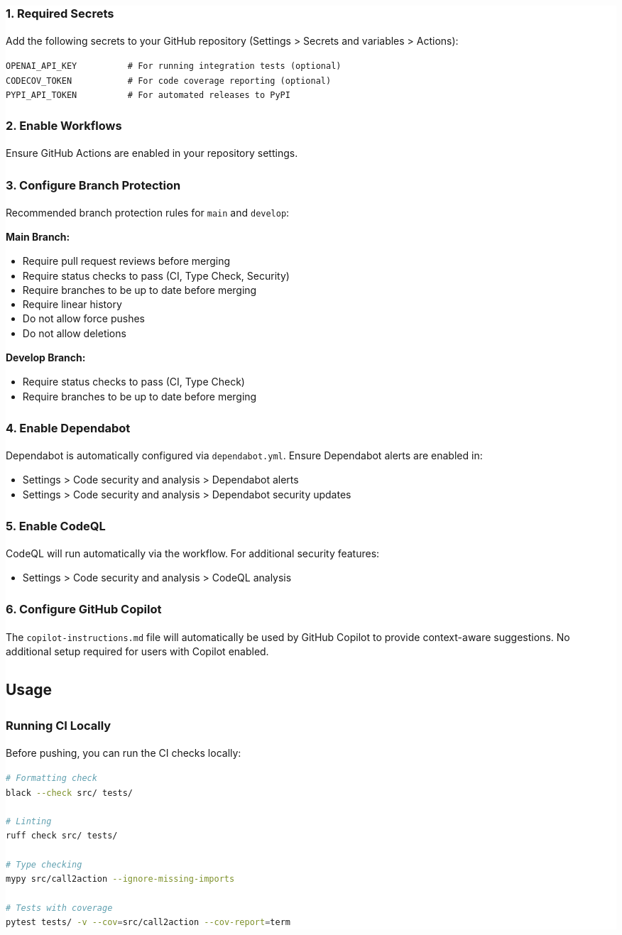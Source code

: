 ### 1. Required Secrets

Add the following secrets to your GitHub repository (Settings > Secrets and variables > Actions):

```
OPENAI_API_KEY          # For running integration tests (optional)
CODECOV_TOKEN           # For code coverage reporting (optional)
PYPI_API_TOKEN          # For automated releases to PyPI
```

### 2. Enable Workflows

Ensure GitHub Actions are enabled in your repository settings.

### 3. Configure Branch Protection

Recommended branch protection rules for `main` and `develop`:

**Main Branch:**
- Require pull request reviews before merging
- Require status checks to pass (CI, Type Check, Security)
- Require branches to be up to date before merging
- Require linear history
- Do not allow force pushes
- Do not allow deletions

**Develop Branch:**
- Require status checks to pass (CI, Type Check)
- Require branches to be up to date before merging

### 4. Enable Dependabot

Dependabot is automatically configured via `dependabot.yml`. Ensure Dependabot alerts are enabled in:
- Settings > Code security and analysis > Dependabot alerts
- Settings > Code security and analysis > Dependabot security updates

### 5. Enable CodeQL

CodeQL will run automatically via the workflow. For additional security features:
- Settings > Code security and analysis > CodeQL analysis

### 6. Configure GitHub Copilot

The `copilot-instructions.md` file will automatically be used by GitHub Copilot to provide context-aware suggestions. No additional setup required for users with Copilot enabled.

## Usage

### Running CI Locally

Before pushing, you can run the CI checks locally:

```bash
# Formatting check
black --check src/ tests/

# Linting
ruff check src/ tests/

# Type checking
mypy src/call2action --ignore-missing-imports

# Tests with coverage
pytest tests/ -v --cov=src/call2action --cov-report=term

```